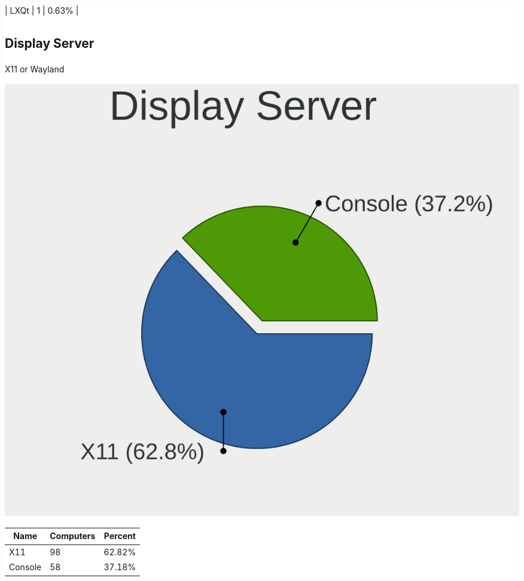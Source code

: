 | LXQt         | 1         | 0.63%   |

Display Server
--------------

X11 or Wayland

![Display Server](./All/images/pie_chart_bsd/os_display_server.svg)


| Name    | Computers | Percent |
|---------|-----------|---------|
| X11     | 98        | 62.82%  |
| Console | 58        | 37.18%  |
